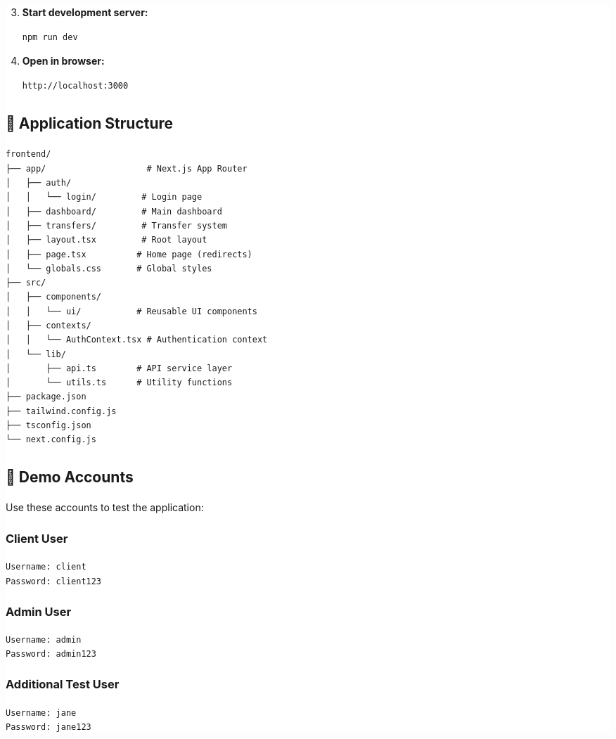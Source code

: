 3. **Start development server:**
   ```bash
   npm run dev
   ```

4. **Open in browser:**
   ```
   http://localhost:3000
   ```

## 📱 Application Structure

```
frontend/
├── app/                    # Next.js App Router
│   ├── auth/
│   │   └── login/         # Login page
│   ├── dashboard/         # Main dashboard
│   ├── transfers/         # Transfer system
│   ├── layout.tsx         # Root layout
│   ├── page.tsx          # Home page (redirects)
│   └── globals.css       # Global styles
├── src/
│   ├── components/
│   │   └── ui/           # Reusable UI components
│   ├── contexts/
│   │   └── AuthContext.tsx # Authentication context
│   └── lib/
│       ├── api.ts        # API service layer
│       └── utils.ts      # Utility functions
├── package.json
├── tailwind.config.js
├── tsconfig.json
└── next.config.js
```

## 🔑 Demo Accounts

Use these accounts to test the application:

### Client User
```
Username: client
Password: client123
```

### Admin User
```
Username: admin  
Password: admin123
```

### Additional Test User
```
Username: jane
Password: jane123
```
